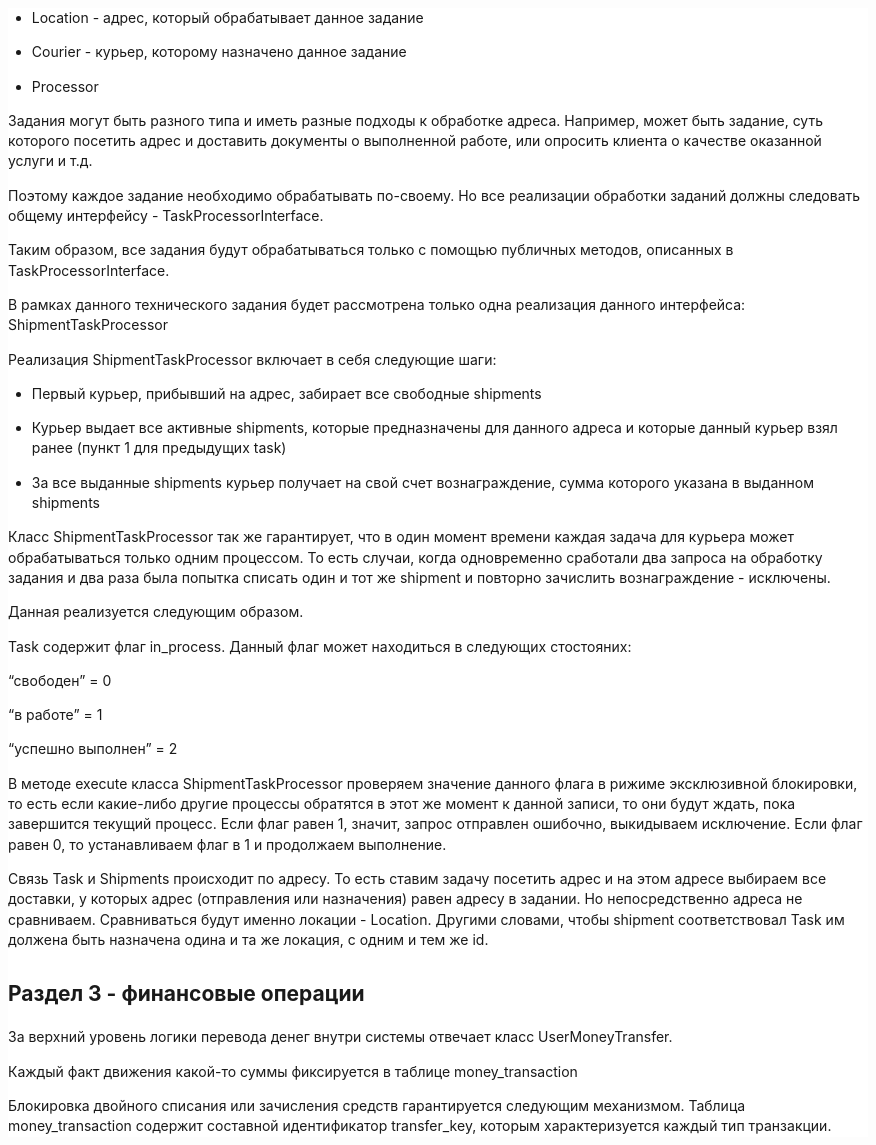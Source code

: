 - Location - адрес, который обрабатывает данное задание

- Courier - курьер, которому назначено данное задание

- Processor

Задания могут быть разного типа и иметь разные подходы к обработке адреса. Например, может быть задание, суть которого посетить адрес и доставить документы о выполненной работе, или опросить клиента о качестве оказанной услуги и т.д.

Поэтому каждое задание необходимо обрабатывать по-своему. Но все реализации обработки заданий должны следовать общему интерфейсу - TaskProcessorInterface. 

Таким образом, все задания будут обрабатываться только с помощью публичных методов, описанных в TaskProcessorInterface.

В рамках данного технического задания будет рассмотрена только одна реализация данного интерфейса: ShipmentTaskProcessor

Реализация ShipmentTaskProcessor включает в себя следующие шаги:

- Первый курьер, прибывший на адрес, забирает все свободные shipments

- Курьер выдает все активные shipments, которые предназначены для данного адреса и которые данный курьер взял ранее (пункт 1 для предыдущих task)

- За все выданные shipments курьер получает на свой счет вознаграждение, сумма которого указана в выданном shipments

Класс ShipmentTaskProcessor так же гарантирует, что в один момент времени каждая задача для курьера может обрабатываться только одним процессом. То есть случаи, когда одновременно сработали два запроса на обработку задания и два раза была попытка списать один и тот же shipment и повторно зачислить вознаграждение - исключены.

Данная реализуется следующим образом.

Task содержит флаг in_process. Данный флаг может находиться в следующих стостояних:

“свободен” = 0

“в работе” = 1

“успешно выполнен” = 2

В методе execute класса ShipmentTaskProcessor проверяем значение данного флага в рижиме эксклюзивной блокировки, то есть если какие-либо другие процессы обратятся в этот же момент к данной записи, то они будут ждать, пока завершится текущий процесс.  Если флаг равен 1, значит, запрос отправлен ошибочно, выкидываем исключение. Если флаг равен 0, то устанавливаем флаг в 1 и продолжаем выполнение. 

Связь Task и Shipments происходит по адресу. То есть ставим задачу посетить адрес и на этом адресе выбираем все доставки, у которых адрес (отправления или назначения) равен адресу в задании. Но непосредственно адреса не сравниваем. Сравниваться будут именно локации - Location. Другими словами, чтобы shipment соответствовал Task им должена быть назначена одина и та же локация, с одним и тем же id.

<h2>Раздел 3 - финансовые операции</h2>

За верхний уровень логики перевода денег внутри системы отвечает класс UserMoneyTransfer.

Каждый факт движения какой-то суммы фиксируется в таблице money_transaction

Блокировка двойного списания или зачисления средств гарантируется следующим механизмом. Таблица money_transaction содержит составной идентификатор transfer_key, которым характеризуется каждый тип транзакции. 
